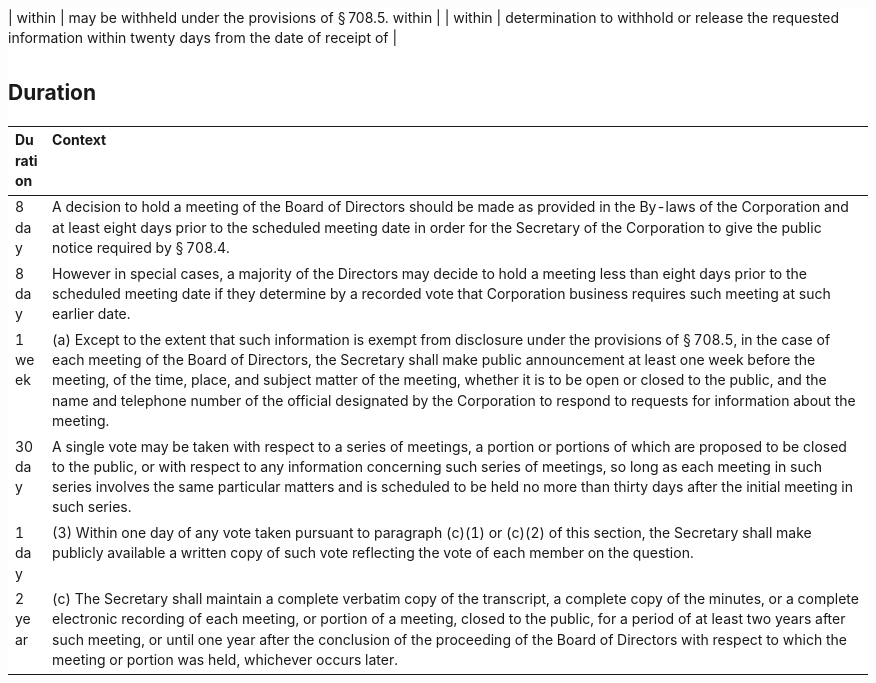 | within        | may be withheld under the provisions of &#167;&#8201;708.5. within                                            |
| within        | determination to withhold or release the requested information within twenty days from the date of receipt of |


## Duration

| Duration   | Context                                                                                                                                                                                                                                                                                                                                                                                                                                                                                                                                                                                                                                           |
|:-----------|:--------------------------------------------------------------------------------------------------------------------------------------------------------------------------------------------------------------------------------------------------------------------------------------------------------------------------------------------------------------------------------------------------------------------------------------------------------------------------------------------------------------------------------------------------------------------------------------------------------------------------------------------------|
| 8 day      | A decision to hold a meeting of the Board of Directors should be made as provided in the By-laws of the Corporation and at least eight days prior to the scheduled meeting date in order for the Secretary of the Corporation to give the public notice required by &#167;&#8201;708.4.                                                                                                                                                                                                                                                                                                                                                           |
| 8 day      | However in special cases, a majority of the Directors may decide to hold a meeting less than eight days prior to the scheduled meeting date if they determine by a recorded vote that Corporation business requires such meeting at such earlier date.                                                                                                                                                                                                                                                                                                                                                                                            |
| 1 week     | (a) Except to the extent that such information is exempt from disclosure under the provisions of &#167;&#8201;708.5, in the case of each meeting of the Board of Directors, the Secretary shall make public announcement at least one week before the meeting, of the time, place, and subject matter of the meeting, whether it is to be open or closed to the public, and the name and telephone number of the official designated by the Corporation to respond to requests for information about the meeting.                                                                                                                                 |
| 30 day     | A single vote may be taken with respect to a series of meetings, a portion or portions of which are proposed to be closed to the public, or with respect to any information concerning such series of meetings, so long as each meeting in such series involves the same particular matters and is scheduled to be held no more than thirty days after the initial meeting in such series.                                                                                                                                                                                                                                                        |
| 1 day      | (3) Within one day of any vote taken pursuant to paragraph (c)(1) or (c)(2) of this section, the Secretary shall make publicly available a written copy of such vote reflecting the vote of each member on the question.                                                                                                                                                                                                                                                                                                                                                                                                                          |
| 2 year     | (c) The Secretary shall maintain a complete verbatim copy of the transcript, a complete copy of the minutes, or a complete electronic recording of each meeting, or portion of a meeting, closed to the public, for a period of at least two years after such meeting, or until one year after the conclusion of the proceeding of the Board of Directors with respect to which the meeting or portion was held, whichever occurs later.                                                                                                                                                                                                          |